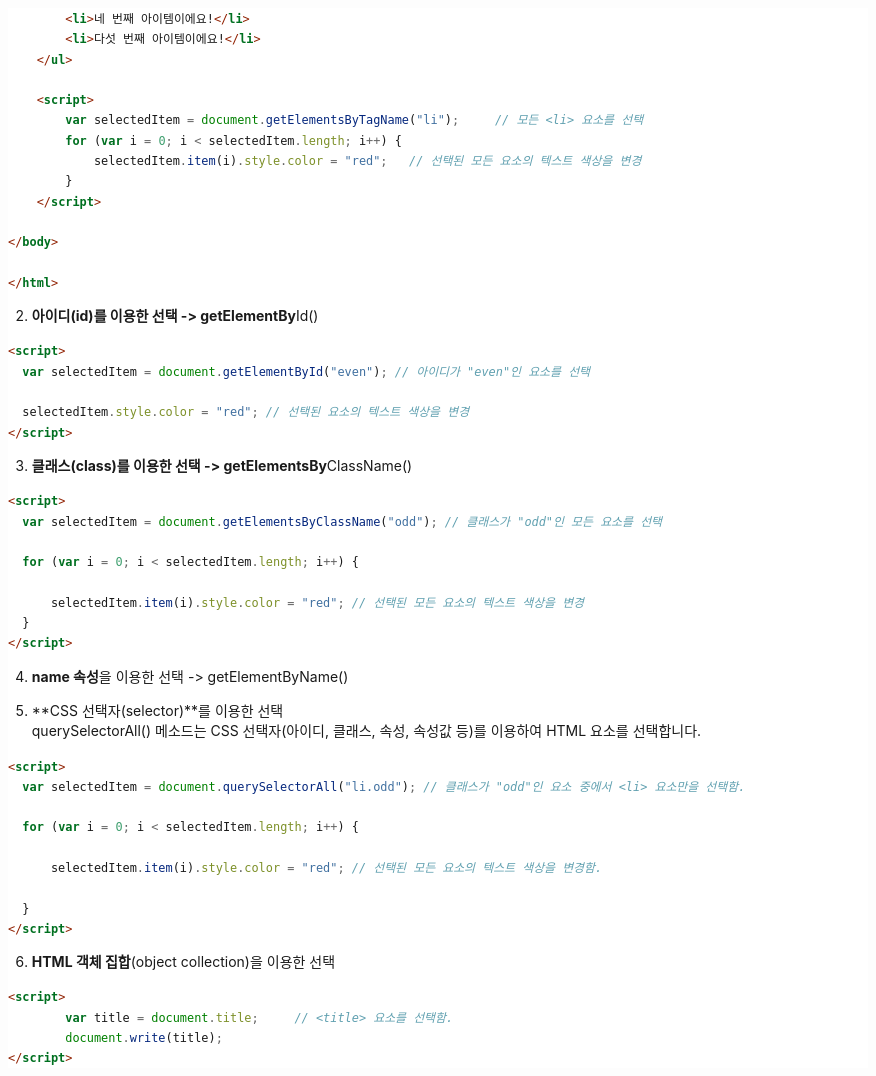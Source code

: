 ```html
		<li>네 번째 아이템이에요!</li>
		<li>다섯 번째 아이템이에요!</li>
	</ul>

	<script>
		var selectedItem = document.getElementsByTagName("li");		// 모든 <li> 요소를 선택
		for (var i = 0; i < selectedItem.length; i++) {
			selectedItem.item(i).style.color = "red";	// 선택된 모든 요소의 텍스트 색상을 변경
		}
	</script>
	
</body>

</html>
```  

2. **아이디(id)**를 이용한 선택 **->** getElement**By**Id()  
```html
<script>
  var selectedItem = document.getElementById("even"); // 아이디가 "even"인 요소를 선택

  selectedItem.style.color = "red"; // 선택된 요소의 텍스트 색상을 변경
</script>
```
3. **클래스(class)**를 이용한 선택 **->** getElements**By**ClassName()  
```html
<script>
  var selectedItem = document.getElementsByClassName("odd"); // 클래스가 "odd"인 모든 요소를 선택

  for (var i = 0; i < selectedItem.length; i++) {

      selectedItem.item(i).style.color = "red"; // 선택된 모든 요소의 텍스트 색상을 변경
  }
</script>
```

4. **name 속성**을 이용한 선택 -> getElementByName()  

5. **CSS 선택자(selector)**를 이용한 선택  
querySelectorAll() 메소드는 CSS 선택자(아이디, 클래스, 속성, 속성값 등)를 이용하여 HTML 요소를 선택합니다.  
```html
<script>
  var selectedItem = document.querySelectorAll("li.odd"); // 클래스가 "odd"인 요소 중에서 <li> 요소만을 선택함.

  for (var i = 0; i < selectedItem.length; i++) {

      selectedItem.item(i).style.color = "red"; // 선택된 모든 요소의 텍스트 색상을 변경함.

  }
</script>
```  
6. **HTML 객체 집합**(object collection)을 이용한 선택
```html
<script>
		var title = document.title;		// <title> 요소를 선택함.
		document.write(title);
</script>
```
